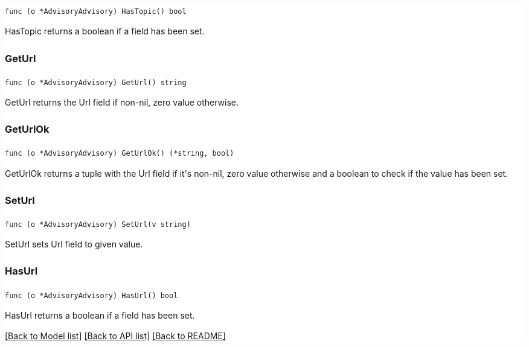 `func (o *AdvisoryAdvisory) HasTopic() bool`

HasTopic returns a boolean if a field has been set.

### GetUrl

`func (o *AdvisoryAdvisory) GetUrl() string`

GetUrl returns the Url field if non-nil, zero value otherwise.

### GetUrlOk

`func (o *AdvisoryAdvisory) GetUrlOk() (*string, bool)`

GetUrlOk returns a tuple with the Url field if it's non-nil, zero value otherwise
and a boolean to check if the value has been set.

### SetUrl

`func (o *AdvisoryAdvisory) SetUrl(v string)`

SetUrl sets Url field to given value.

### HasUrl

`func (o *AdvisoryAdvisory) HasUrl() bool`

HasUrl returns a boolean if a field has been set.


[[Back to Model list]](../README.md#documentation-for-models) [[Back to API list]](../README.md#documentation-for-api-endpoints) [[Back to README]](../README.md)


